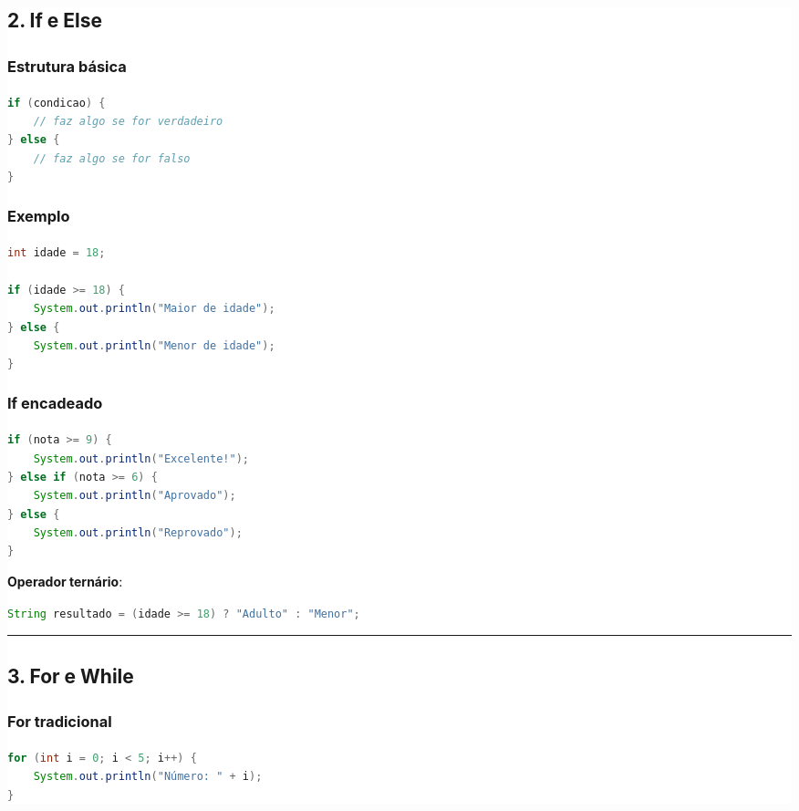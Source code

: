 ## **2. If e Else**

### Estrutura básica

```java
if (condicao) {
    // faz algo se for verdadeiro
} else {
    // faz algo se for falso
}
```

### Exemplo

```java
int idade = 18;

if (idade >= 18) {
    System.out.println("Maior de idade");
} else {
    System.out.println("Menor de idade");
}
```

### If encadeado

```java
if (nota >= 9) {
    System.out.println("Excelente!");
} else if (nota >= 6) {
    System.out.println("Aprovado");
} else {
    System.out.println("Reprovado");
}
```

 **Operador ternário**:

```java
String resultado = (idade >= 18) ? "Adulto" : "Menor";
```

---

## **3. For e While**

### For tradicional

```java
for (int i = 0; i < 5; i++) {
    System.out.println("Número: " + i);
}
```
